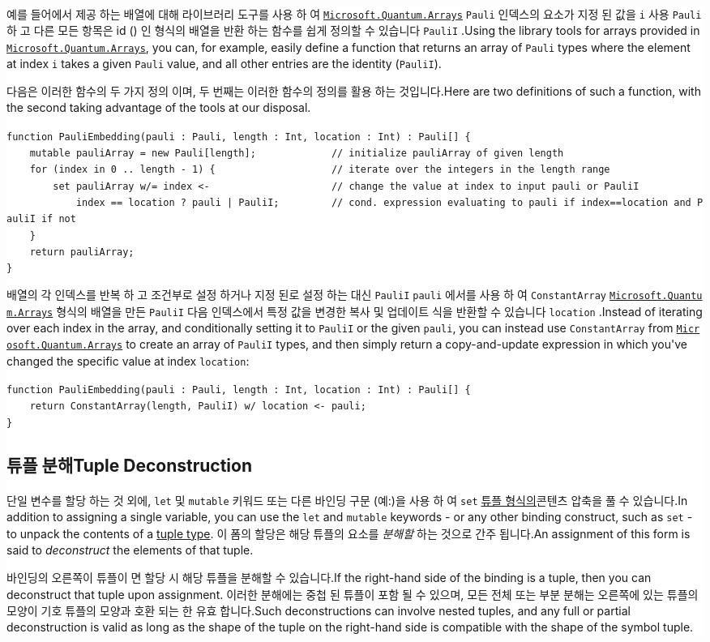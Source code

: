<span data-ttu-id="21ba8-136">예를 들어에서 제공 하는 배열에 대해 라이브러리 도구를 사용 하 여 [`Microsoft.Quantum.Arrays`](xref:Microsoft.Quantum.Arrays) `Pauli` 인덱스의 요소가 지정 된 값을 `i` 사용 `Pauli` 하 고 다른 모든 항목은 id () 인 형식의 배열을 반환 하는 함수를 쉽게 정의할 수 있습니다 `PauliI` .</span><span class="sxs-lookup"><span data-stu-id="21ba8-136">Using the library tools for arrays provided in [`Microsoft.Quantum.Arrays`](xref:Microsoft.Quantum.Arrays), you can, for example, easily define a function that returns an array of `Pauli` types where the element at index `i` takes a given `Pauli` value, and all other entries are the identity (`PauliI`).</span></span>

<span data-ttu-id="21ba8-137">다음은 이러한 함수의 두 가지 정의 이며, 두 번째는 이러한 함수의 정의를 활용 하는 것입니다.</span><span class="sxs-lookup"><span data-stu-id="21ba8-137">Here are two definitions of such a function, with the second taking advantage of the tools at our disposal.</span></span>

```qsharp
function PauliEmbedding(pauli : Pauli, length : Int, location : Int) : Pauli[] {
    mutable pauliArray = new Pauli[length];             // initialize pauliArray of given length
    for (index in 0 .. length - 1) {                    // iterate over the integers in the length range
        set pauliArray w/= index <-                     // change the value at index to input pauli or PauliI
            index == location ? pauli | PauliI;         // cond. expression evaluating to pauli if index==location and PauliI if not
    }    
    return pauliArray;
}
```

<span data-ttu-id="21ba8-138">배열의 각 인덱스를 반복 하 고 조건부로 설정 하거나 지정 된로 설정 하는 대신 `PauliI` `pauli` 에서를 사용 하 여 `ConstantArray` [`Microsoft.Quantum.Arrays`](xref:Microsoft.Quantum.Arrays) 형식의 배열을 만든 `PauliI` 다음 인덱스에서 특정 값을 변경한 복사 및 업데이트 식을 반환할 수 있습니다 `location` .</span><span class="sxs-lookup"><span data-stu-id="21ba8-138">Instead of iterating over each index in the array, and conditionally setting it to `PauliI` or the given `pauli`, you can instead use `ConstantArray` from [`Microsoft.Quantum.Arrays`](xref:Microsoft.Quantum.Arrays) to create an array of `PauliI` types, and then simply return a copy-and-update expression in which you've changed the specific value at index `location`:</span></span>

```qsharp
function PauliEmbedding(pauli : Pauli, length : Int, location : Int) : Pauli[] {
    return ConstantArray(length, PauliI) w/ location <- pauli;
}
```

## <a name="tuple-deconstruction"></a><span data-ttu-id="21ba8-139">튜플 분해</span><span class="sxs-lookup"><span data-stu-id="21ba8-139">Tuple Deconstruction</span></span>

<span data-ttu-id="21ba8-140">단일 변수를 할당 하는 것 외에, `let` 및 `mutable` 키워드 또는 다른 바인딩 구문 (예:)을 사용 하 여 `set` [튜플 형식의](xref:microsoft.quantum.guide.types#tuple-types)콘텐츠 압축을 풀 수 있습니다.</span><span class="sxs-lookup"><span data-stu-id="21ba8-140">In addition to assigning a single variable, you can use the `let` and `mutable` keywords - or any other binding construct, such as `set` - to unpack the contents of a [tuple type](xref:microsoft.quantum.guide.types#tuple-types).</span></span>
<span data-ttu-id="21ba8-141">이 폼의 할당은 해당 튜플의 요소를 *분해할* 하는 것으로 간주 됩니다.</span><span class="sxs-lookup"><span data-stu-id="21ba8-141">An assignment of this form is said to *deconstruct* the elements of that tuple.</span></span>

<span data-ttu-id="21ba8-142">바인딩의 오른쪽이 튜플이 면 할당 시 해당 튜플을 분해할 수 있습니다.</span><span class="sxs-lookup"><span data-stu-id="21ba8-142">If the right-hand side of the binding is a tuple, then you can deconstruct that tuple upon assignment.</span></span>
<span data-ttu-id="21ba8-143">이러한 분해에는 중첩 된 튜플이 포함 될 수 있으며, 모든 전체 또는 부분 분해는 오른쪽에 있는 튜플의 모양이 기호 튜플의 모양과 호환 되는 한 유효 합니다.</span><span class="sxs-lookup"><span data-stu-id="21ba8-143">Such deconstructions can involve nested tuples, and any full or partial deconstruction is valid as long as the shape of the tuple on the right-hand side is compatible with the shape of the symbol tuple.</span></span>
